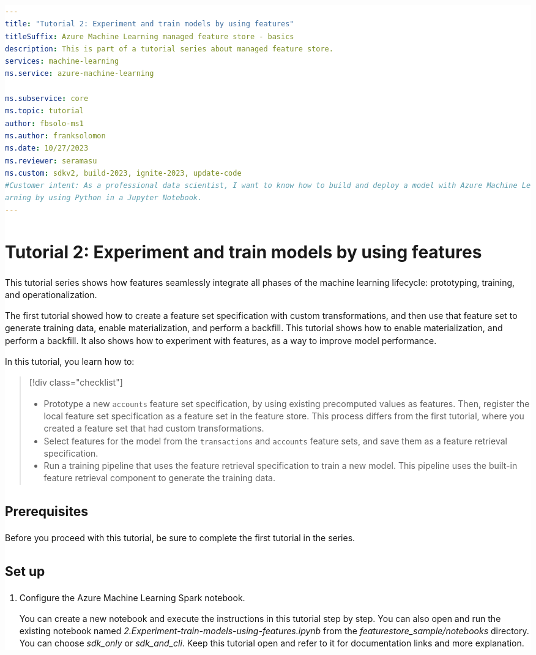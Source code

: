 ```yaml
---
title: "Tutorial 2: Experiment and train models by using features"
titleSuffix: Azure Machine Learning managed feature store - basics
description: This is part of a tutorial series about managed feature store. 
services: machine-learning
ms.service: azure-machine-learning

ms.subservice: core
ms.topic: tutorial
author: fbsolo-ms1
ms.author: franksolomon
ms.date: 10/27/2023
ms.reviewer: seramasu
ms.custom: sdkv2, build-2023, ignite-2023, update-code
#Customer intent: As a professional data scientist, I want to know how to build and deploy a model with Azure Machine Learning by using Python in a Jupyter Notebook.
---
```


# Tutorial 2: Experiment and train models by using features

This tutorial series shows how features seamlessly integrate all phases of the machine learning lifecycle: prototyping, training, and operationalization.

The first tutorial showed how to create a feature set specification with custom transformations, and then use that feature set to generate training data, enable materialization, and perform a backfill. This tutorial shows how to enable materialization, and perform a backfill. It also shows how to experiment with features, as a way to improve model performance.

In this tutorial, you learn how to:

> [!div class="checklist"]
> * Prototype a new `accounts` feature set specification, by using existing precomputed values as features. Then, register the local feature set specification as a feature set in the feature store. This process differs from the first tutorial, where you created a feature set that had custom transformations.
> * Select features for the model from the `transactions` and `accounts` feature sets, and save them as a feature retrieval specification.
> * Run a training pipeline that uses the feature retrieval specification to train a new model. This pipeline uses the built-in feature retrieval component to generate the training data.

## Prerequisites

Before you proceed with this tutorial, be sure to complete the first tutorial in the series.

## Set up

1. Configure the Azure Machine Learning Spark notebook.

   You can create a new notebook and execute the instructions in this tutorial step by step. You can also open and run the existing notebook named *2.Experiment-train-models-using-features.ipynb* from the *featurestore_sample/notebooks* directory. You can choose *sdk_only* or *sdk_and_cli*. Keep this tutorial open and refer to it for documentation links and more explanation.
